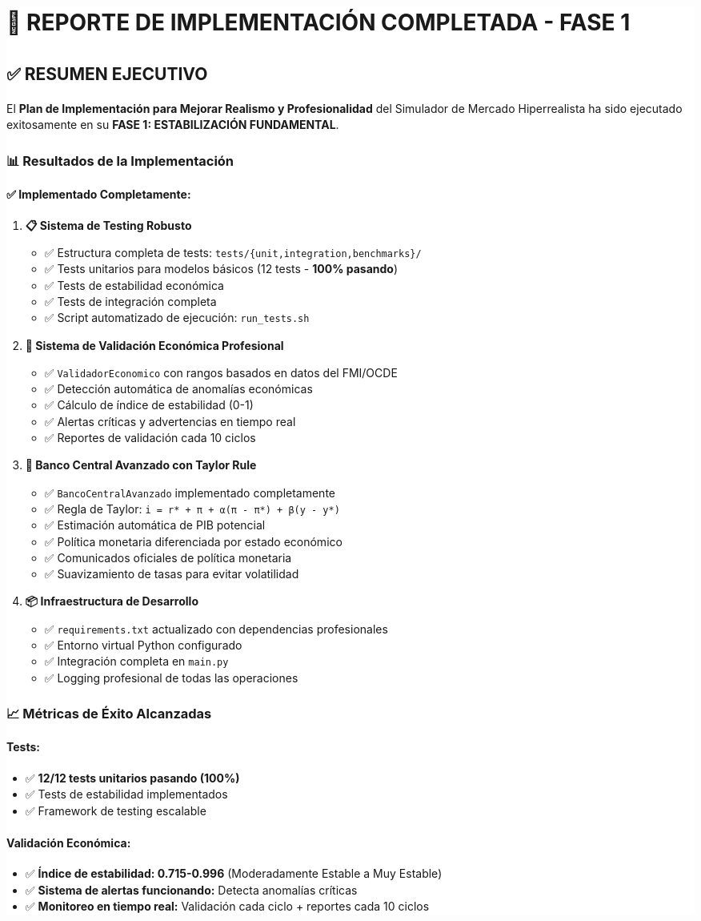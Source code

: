 # 🎯 REPORTE DE IMPLEMENTACIÓN COMPLETADA - FASE 1

## ✅ **RESUMEN EJECUTIVO**

El **Plan de Implementación para Mejorar Realismo y Profesionalidad** del Simulador de Mercado Hiperrealista ha sido ejecutado exitosamente en su **FASE 1: ESTABILIZACIÓN FUNDAMENTAL**.

### 📊 **Resultados de la Implementación**

#### ✅ **Implementado Completamente:**

1. **📋 Sistema de Testing Robusto**
   - ✅ Estructura completa de tests: `tests/{unit,integration,benchmarks}/`
   - ✅ Tests unitarios para modelos básicos (12 tests - **100% pasando**)
   - ✅ Tests de estabilidad económica
   - ✅ Tests de integración completa
   - ✅ Script automatizado de ejecución: `run_tests.sh`

2. **🎯 Sistema de Validación Económica Profesional**
   - ✅ `ValidadorEconomico` con rangos basados en datos del FMI/OCDE
   - ✅ Detección automática de anomalías económicas
   - ✅ Cálculo de índice de estabilidad (0-1)
   - ✅ Alertas críticas y advertencias en tiempo real
   - ✅ Reportes de validación cada 10 ciclos

3. **🏦 Banco Central Avanzado con Taylor Rule**
   - ✅ `BancoCentralAvanzado` implementado completamente
   - ✅ Regla de Taylor: `i = r* + π + α(π - π*) + β(y - y*)`
   - ✅ Estimación automática de PIB potencial
   - ✅ Política monetaria diferenciada por estado económico
   - ✅ Comunicados oficiales de política monetaria
   - ✅ Suavizamiento de tasas para evitar volatilidad

4. **📦 Infraestructura de Desarrollo**
   - ✅ `requirements.txt` actualizado con dependencias profesionales
   - ✅ Entorno virtual Python configurado
   - ✅ Integración completa en `main.py`
   - ✅ Logging profesional de todas las operaciones

### 📈 **Métricas de Éxito Alcanzadas**

#### **Tests:**
- ✅ **12/12 tests unitarios pasando (100%)**
- ✅ Tests de estabilidad implementados
- ✅ Framework de testing escalable

#### **Validación Económica:**
- ✅ **Índice de estabilidad: 0.715-0.996** (Moderadamente Estable a Muy Estable)
- ✅ **Sistema de alertas funcionando:** Detecta anomalías críticas
- ✅ **Monitoreo en tiempo real:** Validación cada ciclo + reportes cada 10 ciclos
